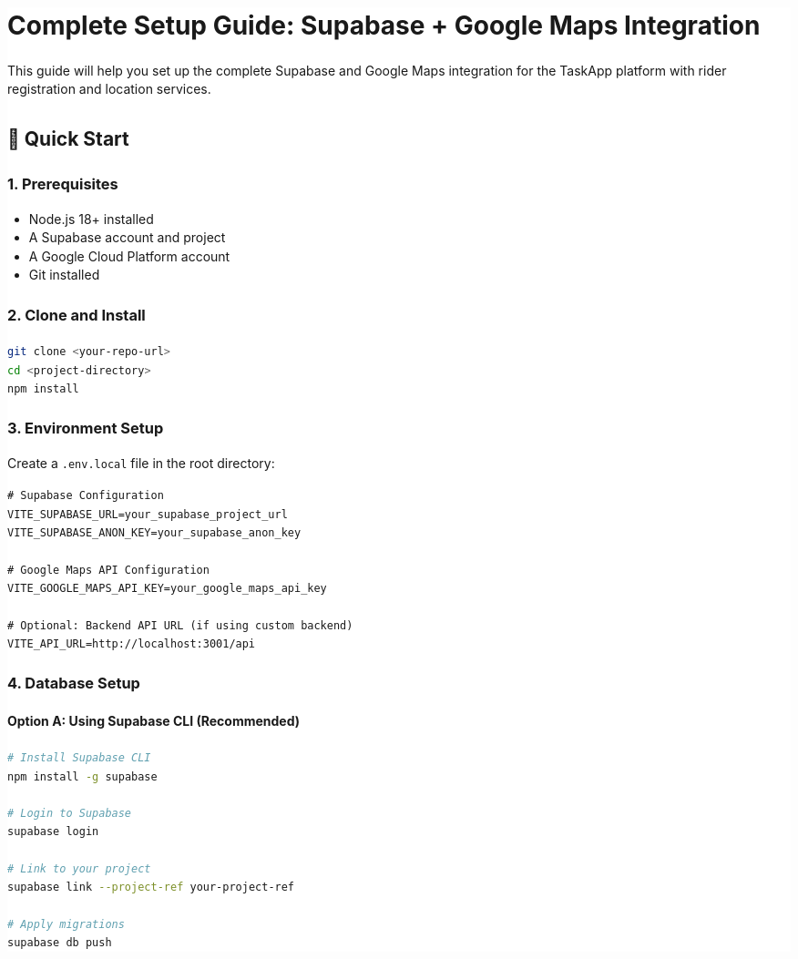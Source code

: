 # Complete Setup Guide: Supabase + Google Maps Integration

This guide will help you set up the complete Supabase and Google Maps integration for the TaskApp platform with rider registration and location services.

## 🚀 Quick Start

### 1. Prerequisites

- Node.js 18+ installed
- A Supabase account and project
- A Google Cloud Platform account
- Git installed

### 2. Clone and Install

```bash
git clone <your-repo-url>
cd <project-directory>
npm install
```

### 3. Environment Setup

Create a `.env.local` file in the root directory:

```env
# Supabase Configuration
VITE_SUPABASE_URL=your_supabase_project_url
VITE_SUPABASE_ANON_KEY=your_supabase_anon_key

# Google Maps API Configuration
VITE_GOOGLE_MAPS_API_KEY=your_google_maps_api_key

# Optional: Backend API URL (if using custom backend)
VITE_API_URL=http://localhost:3001/api
```

### 4. Database Setup

#### Option A: Using Supabase CLI (Recommended)

```bash
# Install Supabase CLI
npm install -g supabase

# Login to Supabase
supabase login

# Link to your project
supabase link --project-ref your-project-ref

# Apply migrations
supabase db push
```
